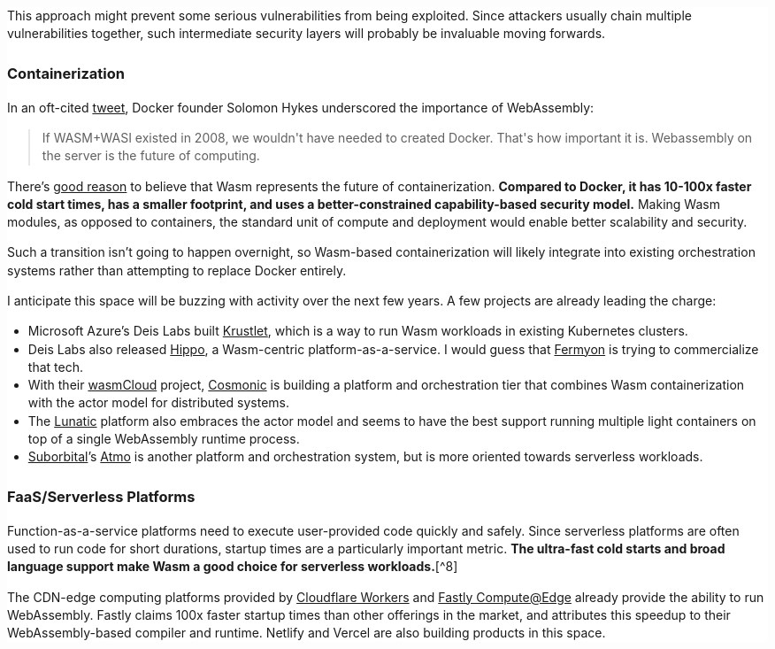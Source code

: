This approach might prevent some serious vulnerabilities from being exploited. Since attackers usually chain multiple vulnerabilities together, such intermediate security layers will probably be invaluable moving forwards.


### Containerization

In an oft-cited [tweet](https://twitter.com/solomonstre/status/1111004913222324225?ref_src=twsrc%5Etfw%7Ctwcamp%5Etweetembed%7Ctwterm%5E1111004913222324225%7Ctwgr%5E%7Ctwcon%5Es1_&ref_url=https%3A%2F%2Fnickymeuleman.netlify.app%2Fblog%2Fwebassemblysecurity), Docker founder Solomon Hykes underscored the importance of WebAssembly:

> If WASM+WASI existed in 2008, we wouldn't have needed to created Docker. That's how important it is. Webassembly on the server is the future of computing.

There’s [good reason](https://kubesphere.io/blogs/will-cloud-native-webassembly-replace-docker_/) to believe that Wasm represents the future of containerization. **Compared to Docker, it has 10-100x faster cold start times, has a smaller footprint, and uses a better-constrained capability-based security model.** Making Wasm modules, as opposed to containers, the standard unit of compute and deployment would enable better scalability and security.

Such a transition isn’t going to happen overnight, so Wasm-based containerization will likely integrate into existing orchestration systems rather than attempting to replace Docker entirely.

I anticipate this space will be buzzing with activity over the next few years. A few projects are already leading the charge:



* Microsoft Azure’s Deis Labs built [Krustlet](https://krustlet.dev/), which is a way to run Wasm workloads in existing Kubernetes clusters.
* Deis Labs also released [Hippo](https://github.com/deislabs/hippo), a Wasm-centric platform-as-a-service. I would guess that [Fermyon](https://github.com/fermyon) is trying to commercialize that tech.
* With their [wasmCloud](https://github.com/wasmCloud/wasmCloud) project, [Cosmonic](https://cosmonic.com/) is building a platform and orchestration tier that combines Wasm containerization with the actor model for distributed systems.
* The [Lunatic](https://github.com/lunatic-solutions/lunatic) platform also embraces the actor model and seems to have the best support running multiple light containers on top of a single WebAssembly runtime process. 
* [Suborbital](https://suborbital.dev/)’s [Atmo](https://github.com/suborbital/atmo) is another platform and orchestration system, but is more oriented towards serverless workloads.


### FaaS/Serverless Platforms

Function-as-a-service platforms need to execute user-provided code quickly and safely. Since serverless platforms are often used to run code for short durations, startup times are a particularly important metric. **The ultra-fast cold starts and broad language support make Wasm a good choice for serverless workloads.**[^8]

The CDN-edge computing platforms provided by [Cloudflare Workers](https://blog.cloudflare.com/webassembly-on-cloudflare-workers/) and [Fastly Compute@Edge](https://www.fastly.com/blog/how-compute-edge-is-tackling-the-most-frustrating-aspects-of-serverless) already provide the ability to run WebAssembly. Fastly claims 100x faster startup times than other offerings in the market, and attributes this speedup to their WebAssembly-based compiler and runtime. Netlify and Vercel are also building products in this space.

